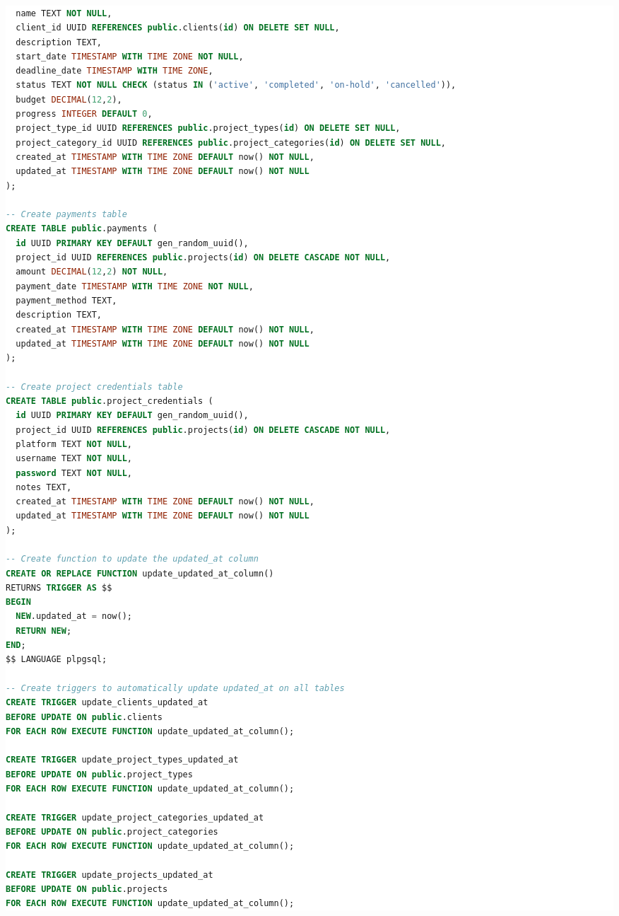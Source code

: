    ```sql
     name TEXT NOT NULL,
     client_id UUID REFERENCES public.clients(id) ON DELETE SET NULL,
     description TEXT,
     start_date TIMESTAMP WITH TIME ZONE NOT NULL,
     deadline_date TIMESTAMP WITH TIME ZONE,
     status TEXT NOT NULL CHECK (status IN ('active', 'completed', 'on-hold', 'cancelled')),
     budget DECIMAL(12,2),
     progress INTEGER DEFAULT 0,
     project_type_id UUID REFERENCES public.project_types(id) ON DELETE SET NULL,
     project_category_id UUID REFERENCES public.project_categories(id) ON DELETE SET NULL,
     created_at TIMESTAMP WITH TIME ZONE DEFAULT now() NOT NULL,
     updated_at TIMESTAMP WITH TIME ZONE DEFAULT now() NOT NULL
   );

   -- Create payments table
   CREATE TABLE public.payments (
     id UUID PRIMARY KEY DEFAULT gen_random_uuid(),
     project_id UUID REFERENCES public.projects(id) ON DELETE CASCADE NOT NULL,
     amount DECIMAL(12,2) NOT NULL,
     payment_date TIMESTAMP WITH TIME ZONE NOT NULL,
     payment_method TEXT,
     description TEXT,
     created_at TIMESTAMP WITH TIME ZONE DEFAULT now() NOT NULL,
     updated_at TIMESTAMP WITH TIME ZONE DEFAULT now() NOT NULL
   );

   -- Create project credentials table
   CREATE TABLE public.project_credentials (
     id UUID PRIMARY KEY DEFAULT gen_random_uuid(),
     project_id UUID REFERENCES public.projects(id) ON DELETE CASCADE NOT NULL,
     platform TEXT NOT NULL,
     username TEXT NOT NULL,
     password TEXT NOT NULL,
     notes TEXT,
     created_at TIMESTAMP WITH TIME ZONE DEFAULT now() NOT NULL,
     updated_at TIMESTAMP WITH TIME ZONE DEFAULT now() NOT NULL
   );

   -- Create function to update the updated_at column
   CREATE OR REPLACE FUNCTION update_updated_at_column()
   RETURNS TRIGGER AS $$
   BEGIN
     NEW.updated_at = now();
     RETURN NEW;
   END;
   $$ LANGUAGE plpgsql;

   -- Create triggers to automatically update updated_at on all tables
   CREATE TRIGGER update_clients_updated_at
   BEFORE UPDATE ON public.clients
   FOR EACH ROW EXECUTE FUNCTION update_updated_at_column();

   CREATE TRIGGER update_project_types_updated_at
   BEFORE UPDATE ON public.project_types
   FOR EACH ROW EXECUTE FUNCTION update_updated_at_column();

   CREATE TRIGGER update_project_categories_updated_at
   BEFORE UPDATE ON public.project_categories
   FOR EACH ROW EXECUTE FUNCTION update_updated_at_column();

   CREATE TRIGGER update_projects_updated_at
   BEFORE UPDATE ON public.projects
   FOR EACH ROW EXECUTE FUNCTION update_updated_at_column();
   ```